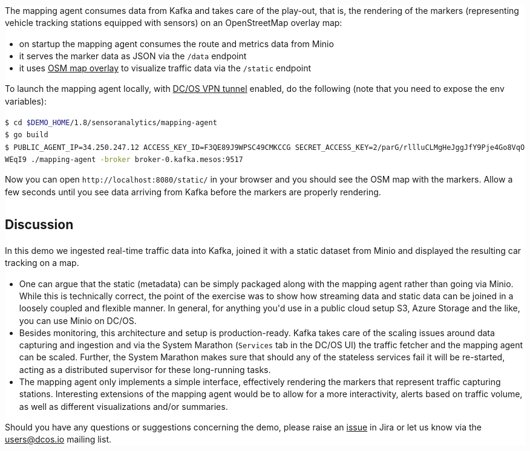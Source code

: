 The mapping agent consumes data from Kafka and takes care of the play-out, that is, the rendering of the markers (representing vehicle tracking stations equipped with sensors) on an OpenStreetMap overlay map:

- on startup the mapping agent consumes the route and metrics data from Minio
- it serves the marker data as JSON via the `/data` endpoint
- it uses [OSM map overlay](http://harrywood.co.uk/maps/examples/openlayers/marker-popups.view.html) to visualize traffic data via the `/static` endpoint

To launch the mapping agent locally, with [DC/OS VPN tunnel](#tunneling) enabled, do the following (note that you need to expose the env variables):

```bash
$ cd $DEMO_HOME/1.8/sensoranalytics/mapping-agent
$ go build
$ PUBLIC_AGENT_IP=34.250.247.12 ACCESS_KEY_ID=F3QE89J9WPSC49CMKCCG SECRET_ACCESS_KEY=2/parG/rllluCLMgHeJggJfY9Pje4Go8VqOWEqI9 ./mapping-agent -broker broker-0.kafka.mesos:9517
```

Now you can open `http://localhost:8080/static/` in your browser and you should see the OSM map with the markers. Allow a few seconds until you see data arriving from Kafka before the markers are properly rendering.

## Discussion

In this demo we ingested real-time traffic data into Kafka, joined it with a static dataset from Minio and
displayed the resulting car tracking on a map.

- One can argue that the static (metadata) can be simply packaged along with the mapping agent rather than going via Minio.
While this is technically correct, the point of the exercise was to show how streaming data and static data can be joined
in a loosely coupled and flexible manner. In general, for anything you'd use in a public cloud setup S3, Azure Storage and the like,
you can use Minio on DC/OS.
- Besides monitoring, this architecture and setup is production-ready. Kafka takes care of the scaling issues around data capturing and ingestion and via the System Marathon (`Services` tab in the DC/OS UI) the traffic fetcher and the mapping agent can be scaled. Further, the System Marathon makes sure that should any of the stateless services fail it will be re-started, acting as a distributed supervisor for these long-running tasks.
- The mapping agent only implements a simple interface, effectively rendering the markers that represent traffic capturing stations.  Interesting extensions of the mapping agent would be to allow for a more interactivity, alerts based on traffic volume, as well as different visualizations and/or summaries.

Should you have any questions or suggestions concerning the demo, please raise an [issue](https://jira.mesosphere.com/) in Jira or let us know via the [users@dcos.io](mailto:users@dcos.io) mailing list.
